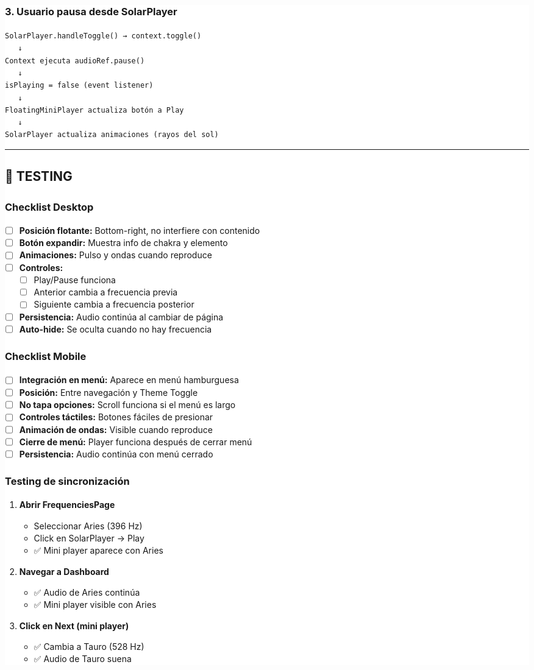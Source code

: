 ### 3. Usuario pausa desde SolarPlayer
```
SolarPlayer.handleToggle() → context.toggle()
   ↓
Context ejecuta audioRef.pause()
   ↓
isPlaying = false (event listener)
   ↓
FloatingMiniPlayer actualiza botón a Play
   ↓
SolarPlayer actualiza animaciones (rayos del sol)
```

---

## 🧪 TESTING

### Checklist Desktop

- [ ] **Posición flotante:** Bottom-right, no interfiere con contenido
- [ ] **Botón expandir:** Muestra info de chakra y elemento
- [ ] **Animaciones:** Pulso y ondas cuando reproduce
- [ ] **Controles:**
  - [ ] Play/Pause funciona
  - [ ] Anterior cambia a frecuencia previa
  - [ ] Siguiente cambia a frecuencia posterior
- [ ] **Persistencia:** Audio continúa al cambiar de página
- [ ] **Auto-hide:** Se oculta cuando no hay frecuencia

### Checklist Mobile

- [ ] **Integración en menú:** Aparece en menú hamburguesa
- [ ] **Posición:** Entre navegación y Theme Toggle
- [ ] **No tapa opciones:** Scroll funciona si el menú es largo
- [ ] **Controles táctiles:** Botones fáciles de presionar
- [ ] **Animación de ondas:** Visible cuando reproduce
- [ ] **Cierre de menú:** Player funciona después de cerrar menú
- [ ] **Persistencia:** Audio continúa con menú cerrado

### Testing de sincronización

1. **Abrir FrequenciesPage**
   - Seleccionar Aries (396 Hz)
   - Click en SolarPlayer → Play
   - ✅ Mini player aparece con Aries

2. **Navegar a Dashboard**
   - ✅ Audio de Aries continúa
   - ✅ Mini player visible con Aries

3. **Click en Next (mini player)**
   - ✅ Cambia a Tauro (528 Hz)
   - ✅ Audio de Tauro suena
